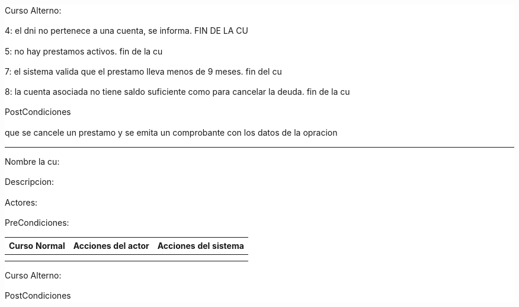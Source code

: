 Curso Alterno:

4: el dni no pertenece a una cuenta, se informa. FIN DE LA CU

5: no hay prestamos activos. fin de la cu

7: el sistema valida que el prestamo lleva menos de 9 meses. fin del cu

8: la cuenta asociada no tiene saldo suficiente como para cancelar la deuda. fin de la cu

PostCondiciones

que se cancele un prestamo y se emita un comprobante con los datos de la opracion 

---

Nombre la cu: 

Descripcion:

Actores:

PreCondiciones:

| Curso Normal | Acciones del actor | Acciones del sistema |
| --- | --- | --- |
|  |  |  |
|  |  |  |

Curso Alterno:

PostCondiciones